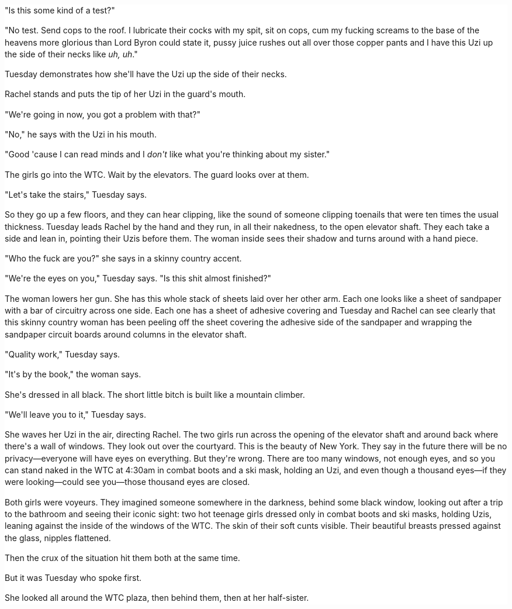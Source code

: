 "Is this some kind of a test?"

"No test. Send cops to the roof. I lubricate their cocks with my spit, sit on cops, cum my fucking screams to the base of the heavens more glorious than Lord Byron could state it, pussy juice rushes out all over those copper pants and I have this Uzi up the side of their necks like *uh, uh*."

Tuesday demonstrates how she'll have the Uzi up the side of their necks.

Rachel stands and puts the tip of her Uzi in the guard's mouth.

"We're going in now, you got a problem with that?"

"No," he says with the Uzi in his mouth.

"Good 'cause I can read minds and I *don't* like what you're thinking about my sister."

The girls go into the WTC. Wait by the elevators. The guard looks over at them.

"Let's take the stairs," Tuesday says.

So they go up a few floors, and they can hear clipping, like the sound of someone clipping toenails that were ten times the usual thickness. Tuesday leads Rachel by the hand and they run, in all their nakedness, to the open elevator shaft. They each take a side and lean in, pointing their Uzis before them. The woman inside sees their shadow and turns around with a hand piece.

"Who the fuck are you?" she says in a skinny country accent.

"We're the eyes on you," Tuesday says. "Is this shit almost finished?"

The woman lowers her gun. She has this whole stack of sheets laid over her other arm. Each one looks like a sheet of sandpaper with a bar of circuitry across one side. Each one has a sheet of adhesive covering and Tuesday and Rachel can see clearly that this skinny country woman has been peeling off the sheet covering the adhesive side of the sandpaper and wrapping the sandpaper circuit boards around columns in the elevator shaft.

"Quality work," Tuesday says.

"It's by the book," the woman says.

She's dressed in all black. The short little bitch is built like a mountain climber.

"We'll leave you to it," Tuesday says.

She waves her Uzi in the air, directing Rachel. The two girls run across the opening of the elevator shaft and around back where there's a wall of windows. They look out over the courtyard. This is the beauty of New York. They say in the future there will be no privacy—everyone will have eyes on everything. But they're wrong. There are too many windows, not enough eyes, and so you can stand naked in the WTC at 4:30am in combat boots and a ski mask, holding an Uzi, and even though a thousand eyes—if they were looking—could see you—those thousand eyes are closed.

Both girls were voyeurs. They imagined someone somewhere in the darkness, behind some black window, looking out after a trip to the bathroom and seeing their iconic sight: two hot teenage girls dressed only in combat boots and ski masks, holding Uzis, leaning against the inside of the windows of the WTC. The skin of their soft cunts visible. Their beautiful breasts pressed against the glass, nipples flattened.

Then the crux of the situation hit them both at the same time.

But it was Tuesday who spoke first.

She looked all around the WTC plaza, then behind them, then at her half-sister.
